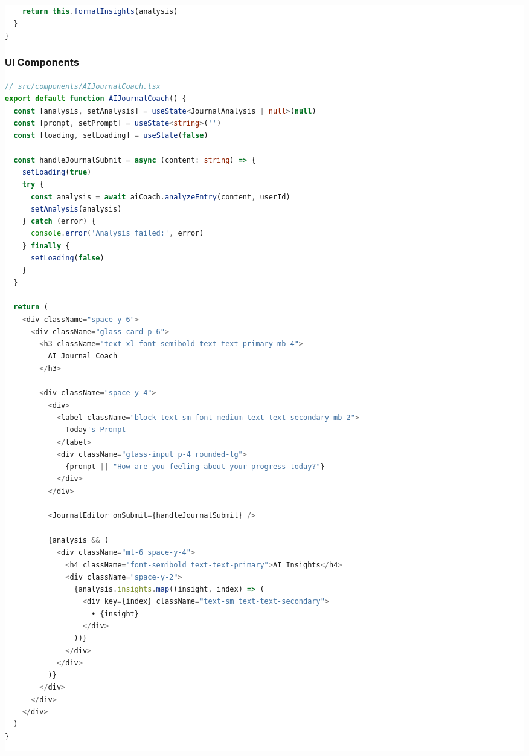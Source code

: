 ```typescript
    return this.formatInsights(analysis)
  }
}
```

### **UI Components**
```typescript
// src/components/AIJournalCoach.tsx
export default function AIJournalCoach() {
  const [analysis, setAnalysis] = useState<JournalAnalysis | null>(null)
  const [prompt, setPrompt] = useState<string>('')
  const [loading, setLoading] = useState(false)

  const handleJournalSubmit = async (content: string) => {
    setLoading(true)
    try {
      const analysis = await aiCoach.analyzeEntry(content, userId)
      setAnalysis(analysis)
    } catch (error) {
      console.error('Analysis failed:', error)
    } finally {
      setLoading(false)
    }
  }

  return (
    <div className="space-y-6">
      <div className="glass-card p-6">
        <h3 className="text-xl font-semibold text-text-primary mb-4">
          AI Journal Coach
        </h3>
        
        <div className="space-y-4">
          <div>
            <label className="block text-sm font-medium text-text-secondary mb-2">
              Today's Prompt
            </label>
            <div className="glass-input p-4 rounded-lg">
              {prompt || "How are you feeling about your progress today?"}
            </div>
          </div>

          <JournalEditor onSubmit={handleJournalSubmit} />
          
          {analysis && (
            <div className="mt-6 space-y-4">
              <h4 className="font-semibold text-text-primary">AI Insights</h4>
              <div className="space-y-2">
                {analysis.insights.map((insight, index) => (
                  <div key={index} className="text-sm text-text-secondary">
                    • {insight}
                  </div>
                ))}
              </div>
            </div>
          )}
        </div>
      </div>
    </div>
  )
}
```

---